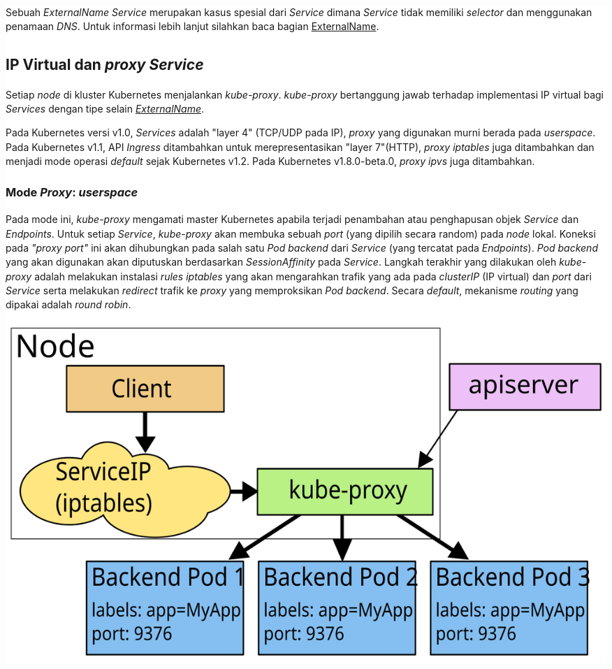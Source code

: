 Sebuah _ExternalName_ _Service_ merupakan kasus spesial dari _Service_ 
dimana _Service_ tidak memiliki _selector_ dan menggunakan penamaan _DNS_. Untuk 
informasi lebih lanjut silahkan baca bagian [ExternalName](#externalname).

## IP Virtual dan _proxy_ _Service_

Setiap *node* di kluster Kubernetes menjalankan _kube-proxy_. _kube-proxy_ 
bertanggung jawab terhadap implementasi IP virtual bagi _Services_ dengan tipe 
selain [_ExternalName_](#externalname).

Pada Kubernetes versi v1.0, _Services_ adalah "layer 4" (TCP/UDP pada IP), _proxy_ 
yang digunakan murni berada pada _userspace_. Pada Kubernetes v1.1, API _Ingress_ 
ditambahkan untuk merepresentasikan "layer 7"(HTTP), _proxy_ _iptables_ juga ditambahkan 
dan menjadi mode operasi _default_ sejak Kubernetes v1.2. Pada Kubernetes v1.8.0-beta.0,
_proxy_ _ipvs_ juga ditambahkan.

### Mode _Proxy_: _userspace_

Pada mode ini, _kube-proxy_ mengamati master Kubernetes apabila terjadi penambahan 
atau penghapusan objek _Service_ dan _Endpoints_. Untuk setiap _Service_, _kube-proxy_ 
akan membuka sebuah _port_ (yang dipilih secara random) pada *node* lokal. Koneksi 
pada _"proxy port"_ ini akan dihubungkan pada salah satu _Pod_ _backend_ dari _Service_ 
(yang tercatat pada _Endpoints_). _Pod_ _backend_ yang akan digunakan akan diputuskan berdasarkan 
_SessionAffinity_ pada _Service_. Langkah terakhir yang dilakukan oleh _kube-proxy_ 
adalah melakukan instalasi _rules_ _iptables_ yang akan mengarahkan trafik yang ada pada 
_clusterIP_ (IP virtual) dan _port_ dari _Service_ serta melakukan _redirect_ trafik ke _proxy_ 
yang memproksikan _Pod_ _backend_. Secara _default_, mekanisme _routing_ yang dipakai adalah 
_round robin_.

![Ikhtisar diagram _Services_ pada _proxy_ _userspace_](/images/docs/services-userspace-overview.svg)
